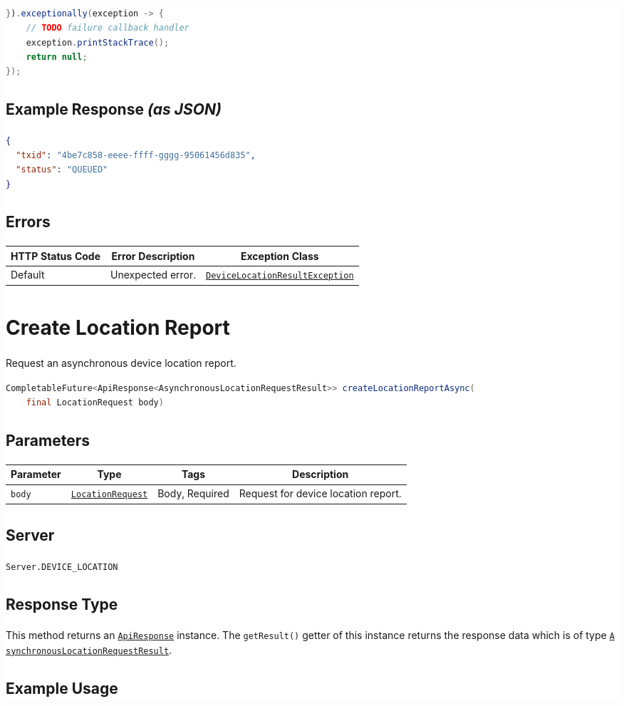 ```java
}).exceptionally(exception -> {
    // TODO failure callback handler
    exception.printStackTrace();
    return null;
});
```

## Example Response *(as JSON)*

```json
{
  "txid": "4be7c858-eeee-ffff-gggg-95061456d835",
  "status": "QUEUED"
}
```

## Errors

| HTTP Status Code | Error Description | Exception Class |
|  --- | --- | --- |
| Default | Unexpected error. | [`DeviceLocationResultException`](../../doc/models/device-location-result-exception.md) |


# Create Location Report

Request an asynchronous device location report.

```java
CompletableFuture<ApiResponse<AsynchronousLocationRequestResult>> createLocationReportAsync(
    final LocationRequest body)
```

## Parameters

| Parameter | Type | Tags | Description |
|  --- | --- | --- | --- |
| `body` | [`LocationRequest`](../../doc/models/location-request.md) | Body, Required | Request for device location report. |

## Server

`Server.DEVICE_LOCATION`

## Response Type

This method returns an [`ApiResponse`](../../doc/api-response.md) instance. The `getResult()` getter of this instance returns the response data which is of type [`AsynchronousLocationRequestResult`](../../doc/models/asynchronous-location-request-result.md).

## Example Usage
